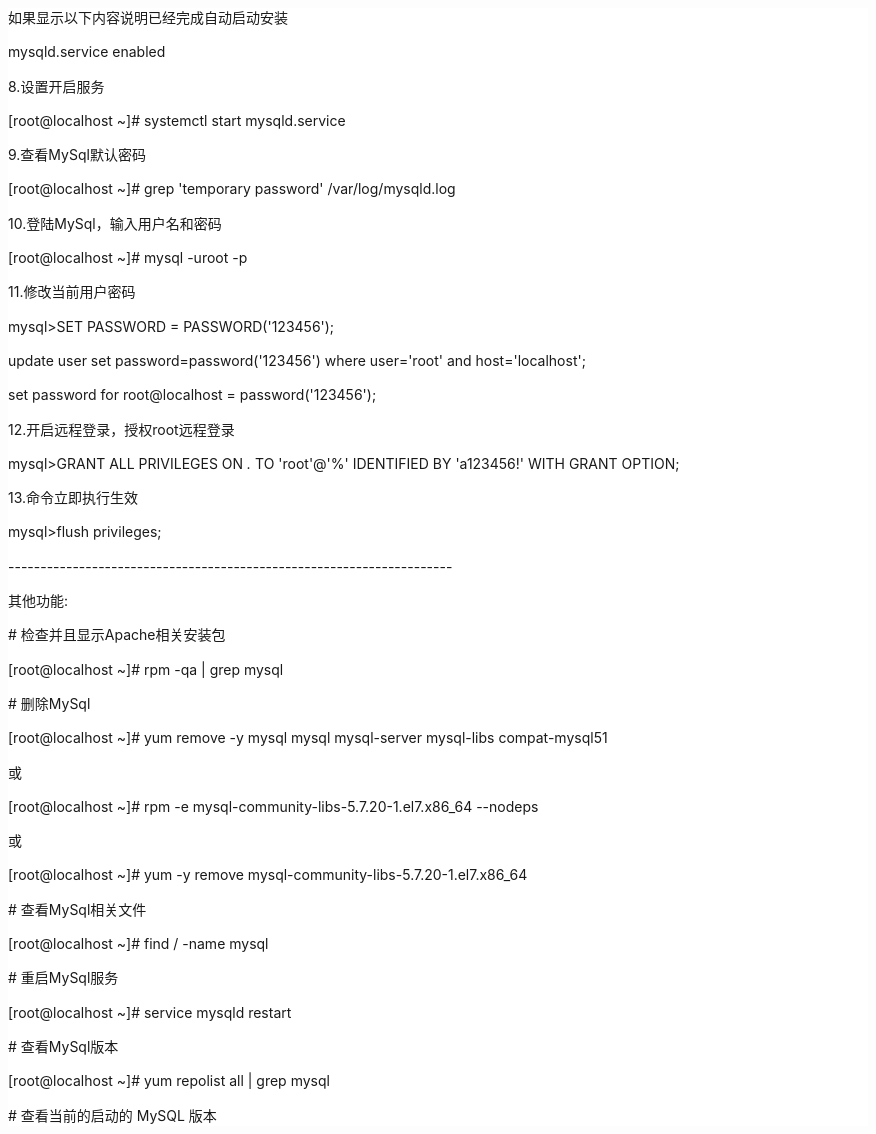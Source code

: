   如果显示以下内容说明已经完成自动启动安装

  mysqld.service                 enabled

  8.设置开启服务

  [root@localhost ~]# systemctl start mysqld.service

  9.查看MySql默认密码

  [root@localhost ~]# grep 'temporary password' /var/log/mysqld.log

  10.登陆MySql，输入用户名和密码

  [root@localhost ~]# mysql -uroot -p

  11.修改当前用户密码

  mysql>SET PASSWORD = PASSWORD('123456');

   update user set password=password('123456') where user='root' and host='localhost';

  set password for root@localhost = password('123456');

  12.开启远程登录，授权root远程登录

  mysql>GRANT ALL PRIVILEGES ON *.* TO 'root'@'%' IDENTIFIED BY 'a123456!' WITH GRANT OPTION;

  13.命令立即执行生效

  mysql>flush privileges;

  \---------------------------------------------------------------------

  其他功能:

  \# 检查并且显示Apache相关安装包

  [root@localhost ~]# rpm -qa | grep mysql

  \# 删除MySql

  [root@localhost ~]# yum remove -y mysql mysql mysql-server mysql-libs compat-mysql51

  或

  [root@localhost ~]# rpm -e mysql-community-libs-5.7.20-1.el7.x86_64 --nodeps

  或

  [root@localhost ~]# yum -y remove mysql-community-libs-5.7.20-1.el7.x86_64

  \# 查看MySql相关文件

  [root@localhost ~]# find / -name mysql

  \# 重启MySql服务

  [root@localhost ~]# service mysqld restart

  \# 查看MySql版本

  [root@localhost ~]# yum repolist all | grep mysql

  \# 查看当前的启动的 MySQL 版本

